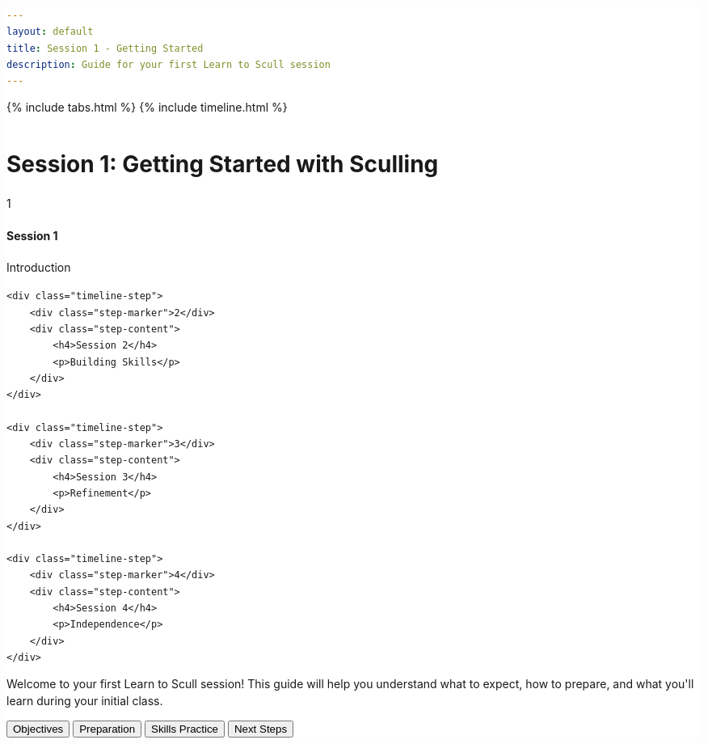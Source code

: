 ```yaml
---
layout: default
title: Session 1 - Getting Started
description: Guide for your first Learn to Scull session
---
```


{% include tabs.html %}
{% include timeline.html %}

# Session 1: Getting Started with Sculling

<div class="progress-timeline">
    <div class="timeline-step active" data-current="true">
        <div class="step-marker">1</div>
        <div class="step-content">
            <h4>Session 1</h4>
            <p>Introduction</p>
        </div>
    </div>
    
    <div class="timeline-step">
        <div class="step-marker">2</div>
        <div class="step-content">
            <h4>Session 2</h4>
            <p>Building Skills</p>
        </div>
    </div>
    
    <div class="timeline-step">
        <div class="step-marker">3</div>
        <div class="step-content">
            <h4>Session 3</h4>
            <p>Refinement</p>
        </div>
    </div>
    
    <div class="timeline-step">
        <div class="step-marker">4</div>
        <div class="step-content">
            <h4>Session 4</h4>
            <p>Independence</p>
        </div>
    </div>
</div>

Welcome to your first Learn to Scull session! This guide will help you understand what to expect, how to prepare, and what you'll learn during your initial class.

<div class="tab-container">
    <div class="tab-nav">
        <button class="tab-link active" data-tab="objectives">Objectives</button>
        <button class="tab-link" data-tab="preparation">Preparation</button>
        <button class="tab-link" data-tab="skills">Skills Practice</button>
        <button class="tab-link" data-tab="next-steps">Next Steps</button>
    </div>
